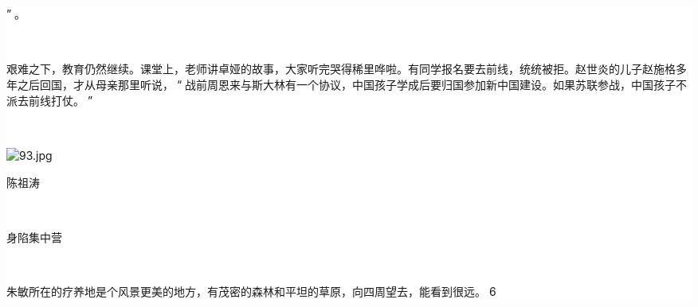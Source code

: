    ”
  </span>
  <span class="s1">
   。
  </span>
 </p>
 <p class="p1">
  <span class="s1">
  </span>
  <br/>
 </p>
 <p class="p2">
  <span class="s1">
   艰难之下，教育仍然继续。课堂上，老师讲卓娅的故事，大家听完哭得稀里哗啦。有同学报名要去前线，统统被拒。赵世炎的儿子赵施格多年之后回国，才从母亲那里听说，
  </span>
  <span class="s2">
   “
  </span>
  <span class="s1">
   战前周恩来与斯大林有一个协议，中国孩子学成后要归国参加新中国建设。如果苏联参战，中国孩子不派去前线打仗。
  </span>
  <span class="s2">
   ”
  </span>
 </p>
 <p class="p1">
  <span class="s1">
  </span>
  <br/>
 </p>
 <p class="p3">
  <span class="s1">
   <img alt="93.jpg" border="0" height="304" src="/medias/contents/5207/93.jpg" width="500"/>
  </span>
 </p>
 <p class="p2">
  <span class="s1">
   陈祖涛
  </span>
 </p>
 <p class="p1">
  <span class="s1">
  </span>
  <br/>
 </p>
 <p class="p2">
  <span class="s1">
   身陷集中营
  </span>
 </p>
 <p class="p1">
  <span class="s1">
  </span>
  <br/>
 </p>
 <p class="p2">
  <span class="s1">
   朱敏所在的疗养地是个风景更美的地方，有茂密的森林和平坦的草原，向四周望去，能看到很远。
  </span>
  <span class="s2">
   6
  </span>
  <span class="s1">